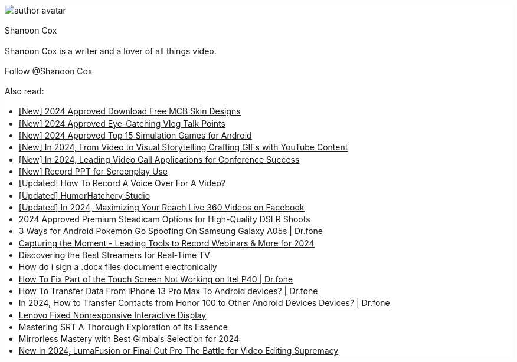 ![author avatar](https://images.wondershare.com/filmora/article-images/shannon-cox.jpg)

Shanoon Cox

Shanoon Cox is a writer and a lover of all things video.

Follow @Shanoon Cox

<span class="atpl-alsoreadstyle">Also read:</span>
<div><ul>
<li><a href="https://youtube-tips.techidaily.com/024-approved-download-free-mcb-skin-designs/"><u>[New] 2024 Approved  Download Free MCB Skin Designs</u></a></li>
<li><a href="https://facebook-video-footage.techidaily.com/new-2024-approved-eye-catching-vlog-talk-points/"><u>[New] 2024 Approved  Eye-Catching Vlog Talk Points</u></a></li>
<li><a href="https://video-screen-grab.techidaily.com/new-2024-approved-top-15-simulation-games-for-android/"><u>[New] 2024 Approved  Top 15 Simulation Games for Android</u></a></li>
<li><a href="https://eaxpv-info.techidaily.com/new-in-2024-from-video-to-visual-storytelling-crafting-gifs-with-youtube-content/"><u>[New] In 2024, From Video to Visual Storytelling  Crafting GIFs with YouTube Content</u></a></li>
<li><a href="https://screen-activity-recording.techidaily.com/new-in-2024-leading-video-call-applications-for-conference-success/"><u>[New] In 2024, Leading Video Call Applications for Conference Success</u></a></li>
<li><a href="https://visual-screen-recording.techidaily.com/new-record-ppt-for-screenplay-use/"><u>[New] Record PPT for Screenplay Use</u></a></li>
<li><a href="https://desktop-recording.techidaily.com/1715854895233-updated-how-to-record-a-voice-over-for-a-video/"><u>[Updated] How To Record A Voice Over For A Video?</u></a></li>
<li><a href="https://some-techniques.techidaily.com/updated-humorhatchery-studio/"><u>[Updated] HumorHatchery Studio</u></a></li>
<li><a href="https://facebook-video-content.techidaily.com/updated-in-2024-maximizing-your-reach-live-360-videos-on-facebook/"><u>[Updated] In 2024, Maximizing Your Reach  Live 360 Videos on Facebook</u></a></li>
<li><a href="https://extra-skills.techidaily.com/2024-approved-premium-steadicam-options-for-high-quality-dslr-shoots/"><u>2024 Approved  Premium Steadicam Options for High-Quality DSLR Shoots</u></a></li>
<li><a href="https://android-pokemon-go.techidaily.com/3-ways-for-android-pokemon-go-spoofing-on-samsung-galaxy-a05s-drfone-by-drfone-virtual-android/"><u>3 Ways for Android Pokemon Go Spoofing On Samsung Galaxy A05s | Dr.fone</u></a></li>
<li><a href="https://video-screen-grab.techidaily.com/capturing-the-moment-leading-tools-to-record-webinars-and-more-for-2024/"><u>Capturing the Moment - Leading Tools to Record Webinars & More for 2024</u></a></li>
<li><a href="https://extra-information.techidaily.com/discovering-the-best-streamers-for-real-time-tv/"><u>Discovering the Best Streamers for Real-Time TV</u></a></li>
<li><a href="https://phone-solutions.techidaily.com/how-do-i-sign-a-docx-files-document-electronically-by-ldigisigner-sign-a-word-sign-a-word/"><u>How do i sign a .docx files document electronically</u></a></li>
<li><a href="https://fix-guide.techidaily.com/how-to-fix-part-of-the-touch-screen-not-working-on-itel-p40-drfone-by-drfone-fix-android-problems-fix-android-problems/"><u>How To Fix Part of the Touch Screen Not Working on Itel P40 | Dr.fone</u></a></li>
<li><a href="https://review-topics.techidaily.com/how-to-transfer-data-from-iphone-13-pro-max-to-android-devices-drfone-by-drfone-transfer-data-from-ios-transfer-data-from-ios/"><u>How To Transfer Data From iPhone 13 Pro Max To Android devices? | Dr.fone</u></a></li>
<li><a href="https://android-transfer.techidaily.com/in-2024-how-to-transfer-contacts-from-honor-100-to-other-android-devices-devices-drfone-by-drfone-transfer-from-android-transfer-from-android/"><u>In 2024, How to Transfer Contacts from Honor 100 to Other Android Devices Devices? | Dr.fone</u></a></li>
<li><a href="https://graphic-issues.techidaily.com/lenovo-fixed-nonresponsive-interactive-display/"><u>Lenovo Fixed Nonresponsive Interactive Display</u></a></li>
<li><a href="https://extra-resources.techidaily.com/mastering-srt-a-thorough-exploration-of-its-essence/"><u>Mastering SRT  A Thorough Exploration of Its Essence</u></a></li>
<li><a href="https://extra-support.techidaily.com/mirrorless-mastery-with-best-gimbals-selection-for-2024/"><u>Mirrorless Mastery with Best Gimbals Selection for 2024</u></a></li>
<li><a href="https://video-content-creator.techidaily.com/new-in-2024-lumafusion-or-final-cut-pro-the-battle-for-video-editing-supremacy/"><u>New In 2024, LumaFusion or Final Cut Pro The Battle for Video Editing Supremacy</u></a></li>